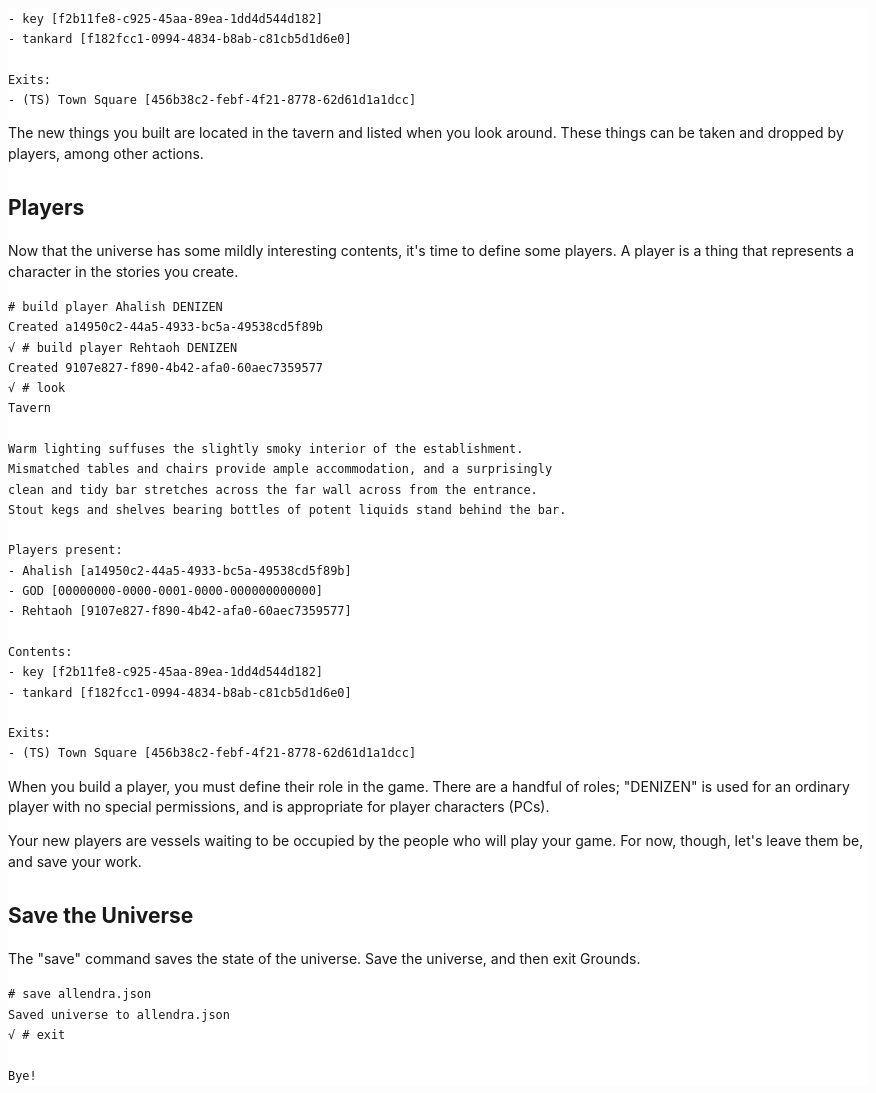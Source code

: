 ```
- key [f2b11fe8-c925-45aa-89ea-1dd4d544d182]
- tankard [f182fcc1-0994-4834-b8ab-c81cb5d1d6e0]

Exits:
- (TS) Town Square [456b38c2-febf-4f21-8778-62d61d1a1dcc]
```

The new things you built are located in the tavern and listed when you look around. These things can be taken and dropped by players, among other actions.

## Players

Now that the universe has some mildly interesting contents, it's time to define some players. A player is a thing that represents a character in the stories you create.

```
# build player Ahalish DENIZEN
Created a14950c2-44a5-4933-bc5a-49538cd5f89b
√ # build player Rehtaoh DENIZEN
Created 9107e827-f890-4b42-afa0-60aec7359577
√ # look
Tavern

Warm lighting suffuses the slightly smoky interior of the establishment.
Mismatched tables and chairs provide ample accommodation, and a surprisingly
clean and tidy bar stretches across the far wall across from the entrance.
Stout kegs and shelves bearing bottles of potent liquids stand behind the bar.

Players present:
- Ahalish [a14950c2-44a5-4933-bc5a-49538cd5f89b]
- GOD [00000000-0000-0001-0000-000000000000]
- Rehtaoh [9107e827-f890-4b42-afa0-60aec7359577]

Contents:
- key [f2b11fe8-c925-45aa-89ea-1dd4d544d182]
- tankard [f182fcc1-0994-4834-b8ab-c81cb5d1d6e0]

Exits:
- (TS) Town Square [456b38c2-febf-4f21-8778-62d61d1a1dcc]
```

When you build a player, you must define their role in the game. There are a handful of roles; "DENIZEN" is used for an ordinary player with no special permissions, and is appropriate for player characters (PCs).

Your new players are vessels waiting to be occupied by the people who will play your game. For now, though, let's leave them be, and save your work.

## Save the Universe

The "save" command saves the state of the universe. Save the universe, and then exit Grounds.

```
# save allendra.json
Saved universe to allendra.json
√ # exit

Bye!
```
